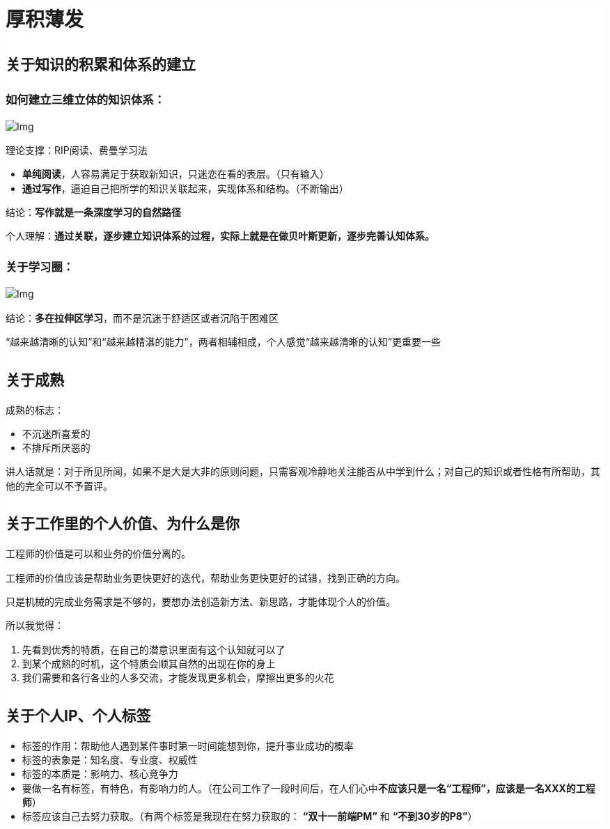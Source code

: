 # 厚积薄发

## 关于知识的积累和体系的建立

### 如何建立三维立体的知识体系：

![Img](https://raw.staticdn.net/Navyum/imgbed/pic/IMG/530417ac4888817f1cdfd5ef52c998f1.png)


理论支撑：RIP阅读、费曼学习法

- **单纯阅读**，人容易满足于获取新知识，只迷恋在看的表层。（只有输入）
- **通过写作**，逼迫自己把所学的知识关联起来，实现体系和结构。（不断输出）

结论：**写作就是一条深度学习的自然路径**

个人理解：**通过关联，逐步建立知识体系的过程，实际上就是在做贝叶斯更新，逐步完善认知体系。**

### 关于学习圈：

![Img](https://raw.staticdn.net/Navyum/imgbed/pic/IMG/b16fdee0b74e4e3608106442ec11c923.png)


结论：**多在拉伸区学习**，而不是沉迷于舒适区或者沉陷于困难区

“越来越清晰的认知”和“越来越精湛的能力”，两者相辅相成，个人感觉“越来越清晰的认知”更重要一些

## 关于成熟

成熟的标志：

- 不沉迷所喜爱的
- 不排斥所厌恶的

讲人话就是：对于所见所闻，如果不是大是大非的原则问题，只需客观冷静地关注能否从中学到什么；对自己的知识或者性格有所帮助，其他的完全可以不予置评。

## 关于工作里的个人价值、为什么是你

工程师的价值是可以和业务的价值分离的。

工程师的价值应该是帮助业务更快更好的迭代，帮助业务更快更好的试错，找到正确的方向。

只是机械的完成业务需求是不够的，要想办法创造新方法、新思路，才能体现个人的价值。

所以我觉得：

1. 先看到优秀的特质，在自己的潜意识里面有这个认知就可以了
2. 到某个成熟的时机，这个特质会顺其自然的出现在你的身上
3. 我们需要和各行各业的人多交流，才能发现更多机会，摩擦出更多的火花

## 关于个人IP、个人标签

- 标签的作用：帮助他人遇到某件事时第一时间能想到你，提升事业成功的概率
- 标签的表象是：知名度、专业度、权威性
- 标签的本质是：影响力、核心竞争力
- 要做一名有标签，有特色，有影响力的人。（在公司工作了一段时间后，在人们心中**不应该只是一名“工程师”，应该是一名XXX的工程师**）
- 标签应该自己去努力获取。（有两个标签是我现在在努力获取的： **“双十一前端PM”** 和 **“不到30岁的P8”**）
